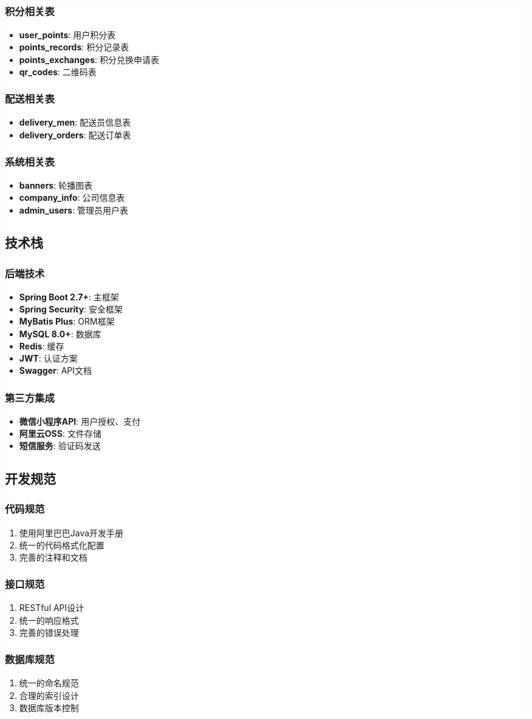 ### 积分相关表
- **user_points**: 用户积分表
- **points_records**: 积分记录表
- **points_exchanges**: 积分兑换申请表
- **qr_codes**: 二维码表

### 配送相关表
- **delivery_men**: 配送员信息表
- **delivery_orders**: 配送订单表

### 系统相关表
- **banners**: 轮播图表
- **company_info**: 公司信息表
- **admin_users**: 管理员用户表

## 技术栈

### 后端技术
- **Spring Boot 2.7+**: 主框架
- **Spring Security**: 安全框架
- **MyBatis Plus**: ORM框架
- **MySQL 8.0+**: 数据库
- **Redis**: 缓存
- **JWT**: 认证方案
- **Swagger**: API文档

### 第三方集成
- **微信小程序API**: 用户授权、支付
- **阿里云OSS**: 文件存储
- **短信服务**: 验证码发送

## 开发规范

### 代码规范
1. 使用阿里巴巴Java开发手册
2. 统一的代码格式化配置
3. 完善的注释和文档

### 接口规范
1. RESTful API设计
2. 统一的响应格式
3. 完善的错误处理

### 数据库规范
1. 统一的命名规范
2. 合理的索引设计
3. 数据库版本控制